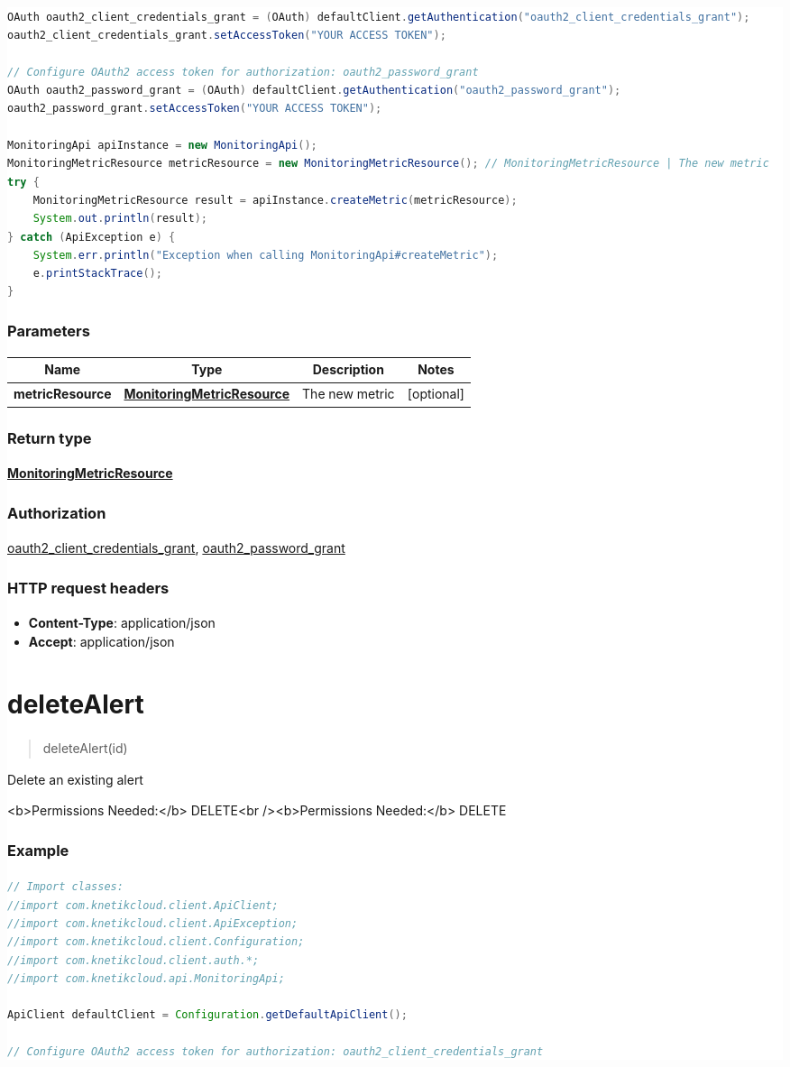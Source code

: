 ```java
OAuth oauth2_client_credentials_grant = (OAuth) defaultClient.getAuthentication("oauth2_client_credentials_grant");
oauth2_client_credentials_grant.setAccessToken("YOUR ACCESS TOKEN");

// Configure OAuth2 access token for authorization: oauth2_password_grant
OAuth oauth2_password_grant = (OAuth) defaultClient.getAuthentication("oauth2_password_grant");
oauth2_password_grant.setAccessToken("YOUR ACCESS TOKEN");

MonitoringApi apiInstance = new MonitoringApi();
MonitoringMetricResource metricResource = new MonitoringMetricResource(); // MonitoringMetricResource | The new metric
try {
    MonitoringMetricResource result = apiInstance.createMetric(metricResource);
    System.out.println(result);
} catch (ApiException e) {
    System.err.println("Exception when calling MonitoringApi#createMetric");
    e.printStackTrace();
}
```

### Parameters

Name | Type | Description  | Notes
------------- | ------------- | ------------- | -------------
 **metricResource** | [**MonitoringMetricResource**](MonitoringMetricResource.md)| The new metric | [optional]

### Return type

[**MonitoringMetricResource**](MonitoringMetricResource.md)

### Authorization

[oauth2_client_credentials_grant](../README.md#oauth2_client_credentials_grant), [oauth2_password_grant](../README.md#oauth2_password_grant)

### HTTP request headers

 - **Content-Type**: application/json
 - **Accept**: application/json

<a name="deleteAlert"></a>
# **deleteAlert**
> deleteAlert(id)

Delete an existing alert

&lt;b&gt;Permissions Needed:&lt;/b&gt; DELETE&lt;br /&gt;&lt;b&gt;Permissions Needed:&lt;/b&gt; DELETE

### Example
```java
// Import classes:
//import com.knetikcloud.client.ApiClient;
//import com.knetikcloud.client.ApiException;
//import com.knetikcloud.client.Configuration;
//import com.knetikcloud.client.auth.*;
//import com.knetikcloud.api.MonitoringApi;

ApiClient defaultClient = Configuration.getDefaultApiClient();

// Configure OAuth2 access token for authorization: oauth2_client_credentials_grant
```